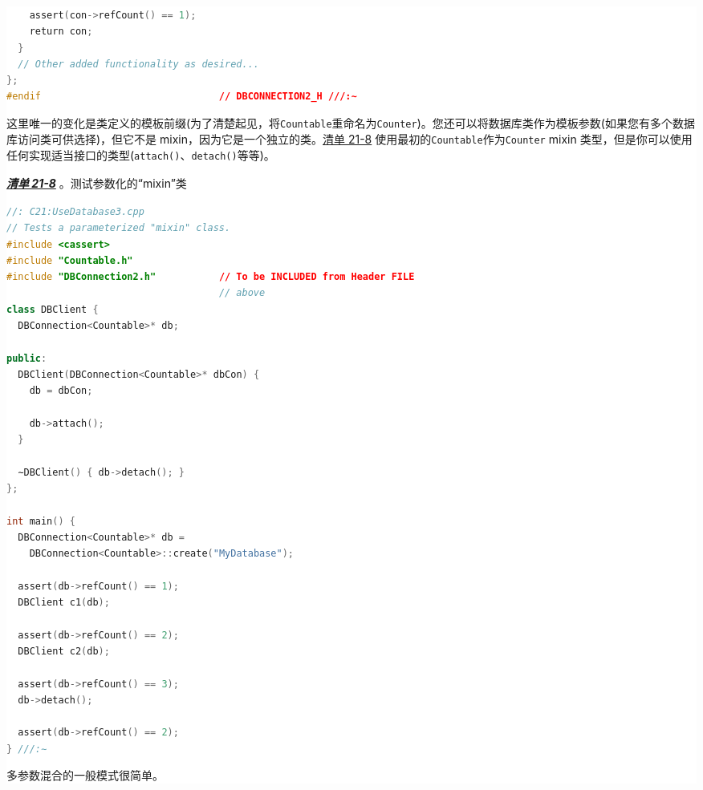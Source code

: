 ```cpp
    assert(con->refCount() == 1);
    return con;
  }
  // Other added functionality as desired...
};
#endif                               // DBCONNECTION2_H ///:∼
```

这里唯一的变化是类定义的模板前缀(为了清楚起见，将`Countable`重命名为`Counter`)。您还可以将数据库类作为模板参数(如果您有多个数据库访问类可供选择)，但它不是 mixin，因为它是一个独立的类。[清单 21-8](#list8) 使用最初的`Countable`作为`Counter` mixin 类型，但是你可以使用任何实现适当接口的类型(`attach()`、`detach()`等等)。

***[清单 21-8](#_list8)*** 。测试参数化的“mixin”类

```cpp
//: C21:UseDatabase3.cpp
// Tests a parameterized "mixin" class.
#include <cassert>
#include "Countable.h"
#include "DBConnection2.h"           // To be INCLUDED from Header FILE
                                     // above
class DBClient {
  DBConnection<Countable>* db;

public:
  DBClient(DBConnection<Countable>* dbCon) {
    db = dbCon;

    db->attach();
  }

  ∼DBClient() { db->detach(); }
};

int main() {
  DBConnection<Countable>* db =
    DBConnection<Countable>::create("MyDatabase");

  assert(db->refCount() == 1);
  DBClient c1(db);

  assert(db->refCount() == 2);
  DBClient c2(db);

  assert(db->refCount() == 3);
  db->detach();

  assert(db->refCount() == 2);
} ///:∼
```

多参数混合的一般模式很简单。
